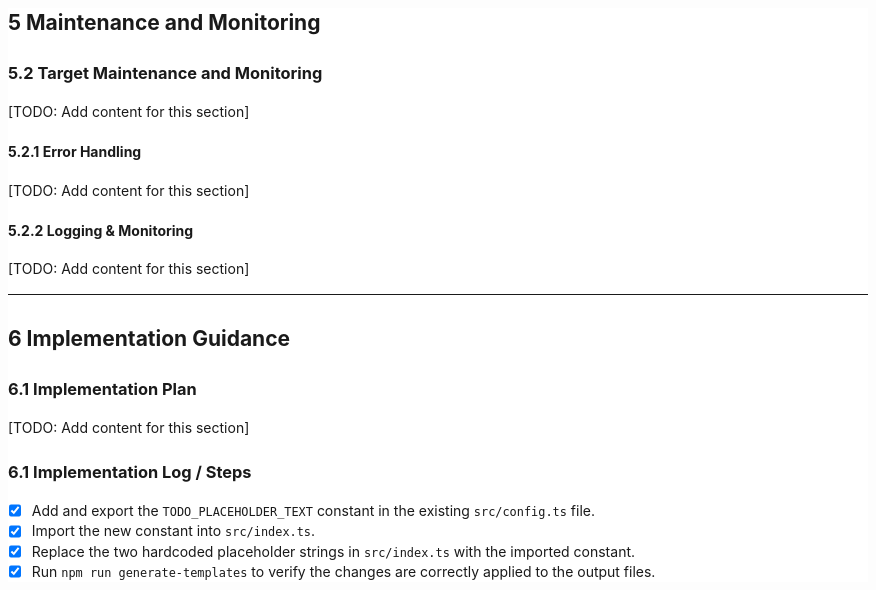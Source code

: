 ## 5 Maintenance and Monitoring

### 5.2 Target Maintenance and Monitoring

[TODO: Add content for this section]

#### 5.2.1 Error Handling





[TODO: Add content for this section]

#### 5.2.2 Logging & Monitoring





[TODO: Add content for this section]

---

## 6 Implementation Guidance

### 6.1 Implementation Plan



[TODO: Add content for this section]

### 6.1 Implementation Log / Steps

- [x] Add and export the `TODO_PLACEHOLDER_TEXT` constant in the existing `src/config.ts` file.
- [x] Import the new constant into `src/index.ts`.
- [x] Replace the two hardcoded placeholder strings in `src/index.ts` with the imported constant.
- [x] Run `npm run generate-templates` to verify the changes are correctly applied to the output files.

